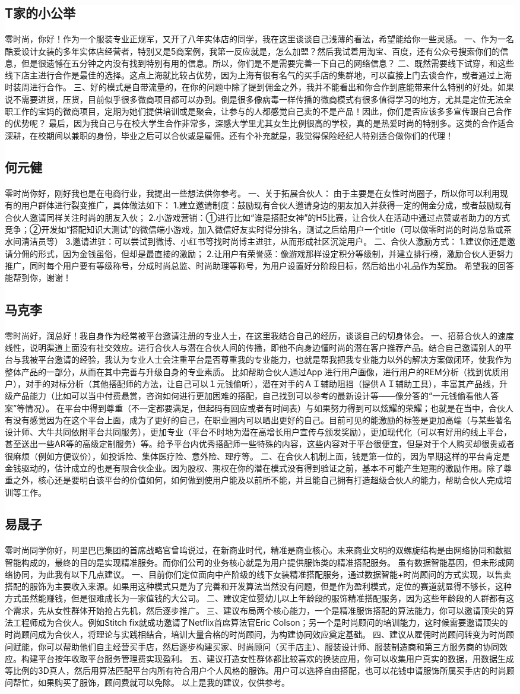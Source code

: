 ## T家的小公举
零时尚，你好！作为一个服装专业正规军，又开了八年实体店的同学，我在这里谈谈自己浅薄的看法，希望能给你一些灵感。
一、作为一名酷爱设计女装的多年实体店经营者，特别又是5商案例，我第一反应就是，怎么加盟？然后我试着用淘宝、百度，还有公众号搜索你们的信息，但是很遗憾在五分钟之内没有找到特别有用的信息。所以，你们是不是需要完善一下自己的网络信息？
二、既然需要线下试穿，和这些线下店主进行合作是最佳的选择。这点上海就比较占优势，因为上海有很有名气的买手店的集群地，可以直接上门去谈合作，或者通过上海时装周进行合作。
三、好的模式是自带流量的，在你的问题中除了提到佣金之外，我并不能看出和你合作到底能带来什么特别的好处。如果说不需要进货，压货，目前似乎很多微商项目都可以办到。倒是很多像病毒一样传播的微商模式有很多值得学习的地方，尤其是定位无法全职工作的宝妈的微商项目，定期为她们提供培训或是聚会，让参与的人都感觉自己卖的不是产品！因此，你们是否应该多多宣传跟自己合作的优势呢？
最后，因为我自己与在校大学生合作非常多，深感大学里尤其女生比例很高的学校，真的是热爱时尚的特别多。这类的合作适合深耕，在校期间以兼职的身份，毕业之后可以合伙或是雇佣。还有个补充就是，我觉得保险经纪人特别适合做你们的代理！

## 何元健
零时尚你好，刚好我也是在电商行业，我提出一些想法供你参考。
一、关于拓展合伙人：
由于主要是在女性时尚圈子，所以你可以利用现有的用户群体进行裂变推广，具体做法如下：
1.建立邀请制度：鼓励现有合伙人邀请身边的朋友加入并获得一定的佣金分成，或者鼓励现有合伙人邀请同样关注时尚的朋友入伙；
2.小游戏营销：①进行比如“谁是搭配女神”的H5比赛，让合伙人在活动中通过点赞或者助力的方式竞争；②开发如“搭配知识大测试”的微信端小游戏，加入微信好友实时得分排名，测试之后给用户一个title（可以做零时尚的时尚总监或茶水间清洁员等）
3.邀请进驻：可以尝试到微博、小红书等找时尚博主进驻，从而形成社区沉淀用户。
二、合伙人激励方式：
1.建议你还是邀请分佣的形式，因为金钱虽俗，但却是最直接的激励；
2.让用户有荣誉感：像游戏那样设定积分等级制，并建立排行榜，激励合伙人更努力推广，同时每个用户要有等级称号，分成时尚总监、时尚助理等称号，为用户设置好分阶段目标，然后给出小礼品作为奖励。
希望我的回答能帮到你，谢谢！

## 马克李
零时尚好，润总好！我自身作为经常被平台邀请注册的专业人士，在这里我结合自己的经历，谈谈自己的切身体会。
一、招募合伙人的速度线性，说明渠道上面没有社交效应。进行合伙人与潜在合伙人间的传播，即他不向身边懂时尚的潜在客户推荐产品。结合自己邀请别人的平台与我被平台邀请的经验，我认为专业人士会注重平台是否尊重我的专业能力，也就是帮我把我专业能力以外的解决方案做闭环，使我作为整体产品的一部分，从而在其中完善与升级自身的专业素质。
比如帮助合伙人通过App 进行用户画像，进行用户的REM分析（找到优质用户），对手的对标分析（其他搭配师的方法，让自己可以１元钱偷听），潜在对手的ＡＩ辅助阻挡（提供ＡＩ辅助工具），丰富其产品线，升级产品能力（比如可以当中付费悬赏，咨询如何进行更加困难的搭配，自己找到可以参考的最新设计等——像分答的“一元钱偷看他人答案”等情况）。
在平台中得到尊重（不一定都要满足，但起码有回应或者有时间表）与如果努力得到可以炫耀的荣耀；也就是在当中，合伙人有没有感觉因为在这个平台上面，成为了更好的自己，在职业圈内可以晒出更好的自己。目前可见的能激励的标签是更加高端（与某些著名设计师、大牛共同依附平台共同服务），更加专业（平台不时地为潜在高增长用户宣传与颁发奖励），更加现代化（可以有好用的线上平台，甚至送出一些AR等的高级定制服务）等。给予平台内优秀搭配师一些特殊的内容，这些内容对于平台很便宜，但是对于个人购买却很贵或者很麻烦（例如方便议价），如投诉险、集体医疗险、意外险、理疗等。
二、在合伙人机制上面，钱是第一位的，因为早期这样的平台肯定是金钱驱动的，估计成立的也是有限合伙企业。因为股权、期权在你的潜在模式没有得到验证之前，基本不可能产生短期的激励作用。除了尊重之外，核心还是要明白该平台的价值如何，如何做到使用户能及以前所不能，并且能自己拥有打造超级合伙人的能力，帮助合伙人完成培训等工作。

## 易晟子
零时尚同学你好，阿里巴巴集团的首席战略官曾鸣说过，在新商业时代，精准是商业核心。未来商业文明的双螺旋结构是由网络协同和数据智能构成的，最终的目的是实现精准服务。而你们公司的业务核心就是为用户提供服饰类的精准搭配服务。
虽有数据智能基因，但未形成网络协同，为此我有以下几点建议。
一、目前你们定位面向中产阶级的线下女装精准搭配服务，通过数据智能+时尚顾问的方式实现，以售卖搭配的服饰为主要收入来源。如果用这种模式只是为了完善和开发算法当然没有问题，但是作为盈利模式，定位的赛道就显得不够长，这种方式虽然能赚钱，但是很难成长为一家值钱的大公司。
二、建议定位婴幼儿以上年龄段的服饰精准搭配服务，因为这些年龄段的人群都有这个需求，先从女性群体开始抢占先机，然后逐步推广。
三、建议布局两个核心能力，一个是精准服饰搭配的算法能力，你可以邀请顶尖的算法工程师成为合伙人。例如Stitch fix就成功邀请了Netflix首席算法官Eric Colson；另一个是时尚顾问的培训能力，这时候需要邀请顶尖的时尚顾问成为合伙人，将理论与实践相结合，培训大量合格的时尚顾问，为构建协同效应奠定基础。
四、建议从雇佣时尚顾问转变为时尚顾问赋能，你可以帮助他们自主经营买手店，然后逐步构建买家、时尚顾问（买手店主）、服装设计师、服装制造商和第三方服务商的协同效应。构建平台按年收取平台服务管理费实现盈利。
五、建议打造女性群体都比较喜欢的换装应用，你可以收集用户真实的数据，用数据生成等比例的3D真人，然后用算法匹配平台内所有符合用户个人风格的服饰。用户可以选择自由搭配，也可以花钱申请服饰所属买手店的时尚顾问帮忙，如果购买了服饰，顾问费就可以免除。
以上是我的建议，仅供参考。
